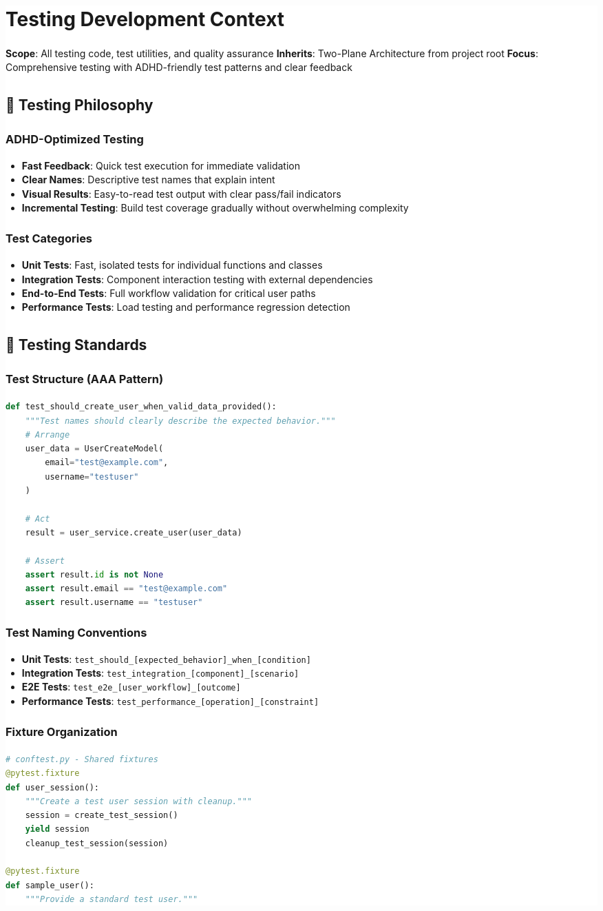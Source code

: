 # Testing Development Context

**Scope**: All testing code, test utilities, and quality assurance
**Inherits**: Two-Plane Architecture from project root
**Focus**: Comprehensive testing with ADHD-friendly test patterns and clear feedback

## 🧪 Testing Philosophy

### ADHD-Optimized Testing
- **Fast Feedback**: Quick test execution for immediate validation
- **Clear Names**: Descriptive test names that explain intent
- **Visual Results**: Easy-to-read test output with clear pass/fail indicators
- **Incremental Testing**: Build test coverage gradually without overwhelming complexity

### Test Categories
- **Unit Tests**: Fast, isolated tests for individual functions and classes
- **Integration Tests**: Component interaction testing with external dependencies
- **End-to-End Tests**: Full workflow validation for critical user paths
- **Performance Tests**: Load testing and performance regression detection

## 🎯 Testing Standards

### Test Structure (AAA Pattern)
```python
def test_should_create_user_when_valid_data_provided():
    """Test names should clearly describe the expected behavior."""
    # Arrange
    user_data = UserCreateModel(
        email="test@example.com",
        username="testuser"
    )

    # Act
    result = user_service.create_user(user_data)

    # Assert
    assert result.id is not None
    assert result.email == "test@example.com"
    assert result.username == "testuser"
```

### Test Naming Conventions
- **Unit Tests**: `test_should_[expected_behavior]_when_[condition]`
- **Integration Tests**: `test_integration_[component]_[scenario]`
- **E2E Tests**: `test_e2e_[user_workflow]_[outcome]`
- **Performance Tests**: `test_performance_[operation]_[constraint]`

### Fixture Organization
```python
# conftest.py - Shared fixtures
@pytest.fixture
def user_session():
    """Create a test user session with cleanup."""
    session = create_test_session()
    yield session
    cleanup_test_session(session)

@pytest.fixture
def sample_user():
    """Provide a standard test user."""
```